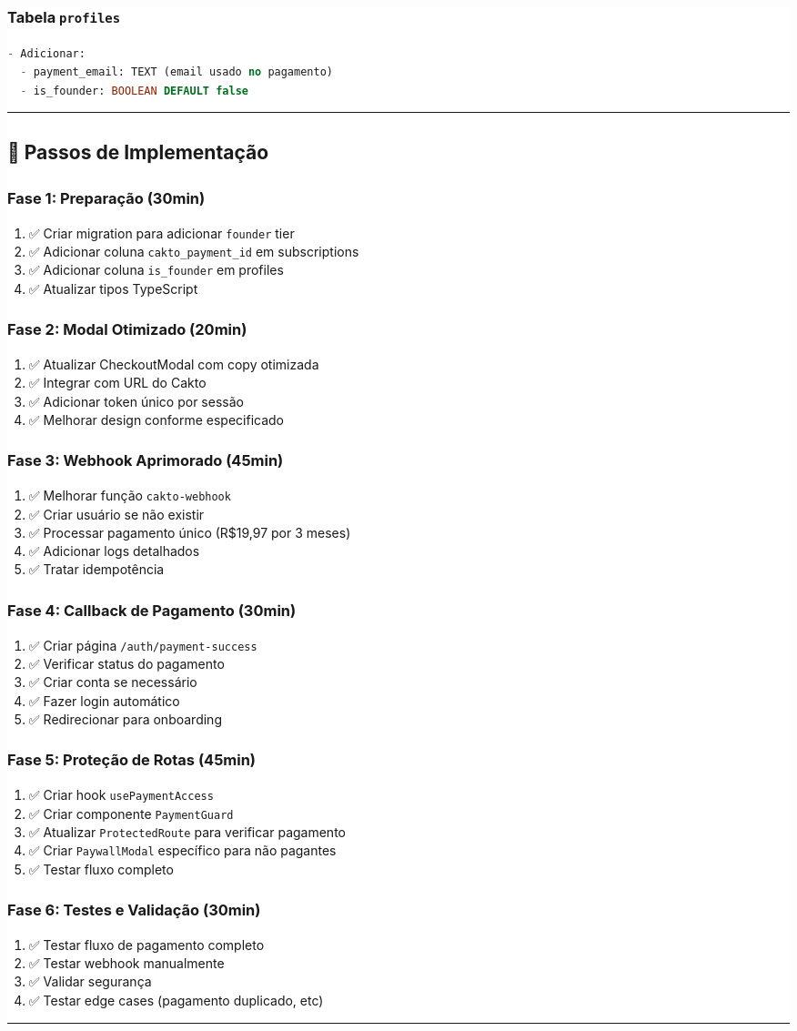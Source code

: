 ### Tabela `profiles`
```sql
- Adicionar:
  - payment_email: TEXT (email usado no pagamento)
  - is_founder: BOOLEAN DEFAULT false
```

---

## 🚀 Passos de Implementação

### Fase 1: Preparação (30min)
1. ✅ Criar migration para adicionar `founder` tier
2. ✅ Adicionar coluna `cakto_payment_id` em subscriptions
3. ✅ Adicionar coluna `is_founder` em profiles
4. ✅ Atualizar tipos TypeScript

### Fase 2: Modal Otimizado (20min)
1. ✅ Atualizar CheckoutModal com copy otimizada
2. ✅ Integrar com URL do Cakto
3. ✅ Adicionar token único por sessão
4. ✅ Melhorar design conforme especificado

### Fase 3: Webhook Aprimorado (45min)
1. ✅ Melhorar função `cakto-webhook`
2. ✅ Criar usuário se não existir
3. ✅ Processar pagamento único (R$19,97 por 3 meses)
4. ✅ Adicionar logs detalhados
5. ✅ Tratar idempotência

### Fase 4: Callback de Pagamento (30min)
1. ✅ Criar página `/auth/payment-success`
2. ✅ Verificar status do pagamento
3. ✅ Criar conta se necessário
4. ✅ Fazer login automático
5. ✅ Redirecionar para onboarding

### Fase 5: Proteção de Rotas (45min)
1. ✅ Criar hook `usePaymentAccess`
2. ✅ Criar componente `PaymentGuard`
3. ✅ Atualizar `ProtectedRoute` para verificar pagamento
4. ✅ Criar `PaywallModal` específico para não pagantes
5. ✅ Testar fluxo completo

### Fase 6: Testes e Validação (30min)
1. ✅ Testar fluxo de pagamento completo
2. ✅ Testar webhook manualmente
3. ✅ Validar segurança
4. ✅ Testar edge cases (pagamento duplicado, etc)

---